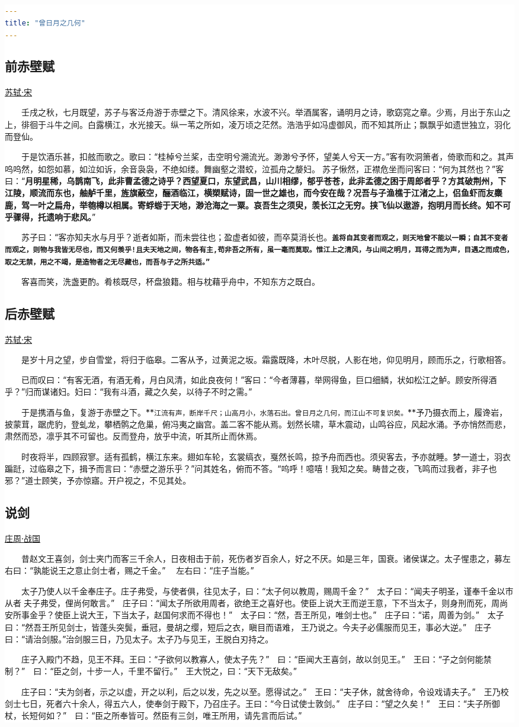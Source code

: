 ```yaml
---
title: "曾日月之几何"
---
```



## 前赤壁赋

[苏轼·宋](./cengriyuezhijihe)

&emsp;&emsp;壬戌之秋，七月既望，苏子与客泛舟游于赤壁之下。清风徐来，水波不兴。举酒属客，诵明月之诗，歌窈窕之章。少焉，月出于东山之上，徘徊于斗牛之间。白露横江，水光接天。纵一苇之所如，凌万顷之茫然。浩浩乎如冯虚御风，而不知其所止；飘飘乎如遗世独立，羽化而登仙。

&emsp;&emsp;于是饮酒乐甚，扣舷而歌之。歌曰：“桂棹兮兰桨，击空明兮溯流光。渺渺兮予怀，望美人兮天一方。”客有吹洞箫者，倚歌而和之。其声呜呜然，如怨如慕，如泣如诉，余音袅袅，不绝如缕。舞幽壑之潜蛟，泣孤舟之嫠妇。
苏子愀然，正襟危坐而问客曰：“何为其然也？”客曰：“**月明星稀，乌鹊南飞，此非曹孟德之诗乎？西望夏口，东望武昌，山川相缪，郁乎苍苍，此非孟德之困于周郎者乎？方其破荆州，下江陵，顺流而东也，舳舻千里，旌旗蔽空，酾酒临江，横槊赋诗，固一世之雄也，而今安在哉？况吾与子渔樵于江渚之上，侣鱼虾而友麋鹿，驾一叶之扁舟，举匏樽以相属。寄蜉蝣于天地，渺沧海之一粟。哀吾生之须臾，羡长江之无穷。挟飞仙以遨游，抱明月而长终。知不可乎骤得，托遗响于悲风。**”

&emsp;&emsp;苏子曰：“客亦知夫水与月乎？逝者如斯，而未尝往也；盈虚者如彼，而卒莫消长也。**`盖将自其变者而观之，则天地曾不能以一瞬；自其不变者而观之，则物与我皆无尽也，而又何羡乎!且夫天地之间，物各有主,苟非吾之所有，虽一毫而莫取。惟江上之清风，与山间之明月，耳得之而为声，目遇之而成色，取之无禁，用之不竭，是造物者之无尽藏也，而吾与子之所共适。”`**

&emsp;&emsp;客喜而笑，洗盏更酌。肴核既尽，杯盘狼籍。相与枕藉乎舟中，不知东方之既白。

## 后赤壁赋

[苏轼·宋](./cengriyuezhijihe)

&emsp;&emsp;是岁十月之望，步自雪堂，将归于临皋。二客从予，过黄泥之坂。霜露既降，木叶尽脱，人影在地，仰见明月，顾而乐之，行歌相答。

&emsp;&emsp;已而叹曰：“有客无酒，有酒无肴，月白风清，如此良夜何！”客曰：“今者薄暮，举网得鱼，巨口细鳞，状如松江之鲈。顾安所得酒乎？”归而谋诸妇。妇曰：“我有斗酒，藏之久矣，以待子不时之需。”

&emsp;&emsp;于是携酒与鱼，复游于赤壁之下。**`江流有声，断岸千尺；山高月小，水落石出。曾日月之几何，而江山不可复识矣。`**予乃摄衣而上，履谗岩，披蒙茸，踞虎豹，登虬龙，攀栖鹘之危巢，俯冯夷之幽宫。盖二客不能从焉。划然长啸，草木震动，山鸣谷应，风起水涌。予亦悄然而悲，肃然而恐，凛乎其不可留也。反而登舟，放乎中流，听其所止而休焉。

&emsp;&emsp;时夜将半，四顾寂寥。适有孤鹤，横江东来。翅如车轮，玄裳缟衣，戛然长鸣，掠予舟而西也。须臾客去，予亦就睡。梦一道士，羽衣蹁跹，过临皋之下，揖予而言曰：“赤壁之游乐乎？”问其姓名，俯而不答。“呜呼！噫嘻！我知之矣。畴昔之夜，飞鸣而过我者，非子也邪？”道士顾笑，予亦惊寤。开户视之，不见其处。

## 说剑

[庄周·战国](./cengriyuezhijihe)

&emsp;&emsp;昔赵文王喜剑，剑士夹门而客三千余人，日夜相击于前，死伤者岁百余人，好之不厌。如是三年，国衰。诸侯谋之。太子惺患之，募左右曰：“孰能说王之意止剑士者，赐之千金。” &emsp;左右曰：“庄子当能。”

&emsp;&emsp;太子乃使人以千金奉庄子。庄子弗受，与使者俱，往见太子，曰：“太子何以教周，赐周千金？”&emsp;太子曰：“闻夫子明圣，谨奉千金以市从者 夫子弗受，俚尚何敢言。”&emsp;庄子曰：“闻太子所欲用周者，欲绝王之喜好也。使臣上说大王而逆王意，下不当太子，则身刑而死，周尚安所事金乎？使臣上说大王，下当太子，赵国何求而不得也！”&emsp;太子曰：“然，吾王所见，唯剑士也。”&emsp;庄子曰：“诺，周善为剑。”&emsp;太子曰：“然吾王所见剑士，皆蓬头突鬓，垂冠，曼胡之缨，短后之衣，瞋目而语难， 王乃说之。今夫子必儒服而见王，事必大逆。”&emsp;庄子曰：“请治剑服。”治剑服三日，乃见太子。太子乃与见王，王脱白刃持之。

&emsp;&emsp;庄子入殿门不趋，见王不拜。王曰：“子欲何以教寡人，使太子先？”&emsp;曰：“臣闻大王喜剑，故以剑见王。”&emsp;王曰：“子之剑何能禁制？”&emsp;曰：“臣之剑，十步一人，千里不留行。”&emsp;王大悦之，曰：“天下无敌矣。”

&emsp;&emsp;庄子曰：“夫为剑者，示之以虚，开之以利，后之以发，先之以至。愿得试之。”&emsp;王曰：“夫子休，就舍待命，令设戏请夫子。”&emsp;王乃校剑士七日，死者六十余人，得五六人，使奉剑于殿下，乃召庄子。王曰：“今日试使士敦剑。”&emsp;庄子曰：“望之久矣！”&emsp;王曰：“夫子所御杖，长短何如？”&emsp;曰：“臣之所奉皆可。然臣有三剑，唯王所用，请先言而后试。”
